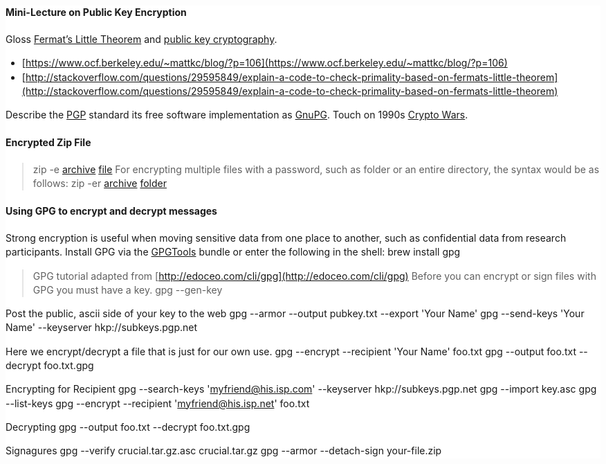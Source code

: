 
#### Mini-Lecture on Public Key Encryption
Gloss [Fermat’s Little Theorem](http://mathworld.wolfram.com/FermatsLittleTheorem.html) and [public key cryptography](http://www.pgpi.org/doc/pgpintro/).
- [https://www.ocf.berkeley.edu/~mattkc/blog/?p=106](https://www.ocf.berkeley.edu/~mattkc/blog/?p=106)
- [http://stackoverflow.com/questions/29595849/explain-a-code-to-check-primality-based-on-fermats-little-theorem](http://stackoverflow.com/questions/29595849/explain-a-code-to-check-primality-based-on-fermats-little-theorem)



Describe the [PGP](https://en.wikipedia.org/wiki/Pretty_Good_Privacy) standard its free software implementation as [GnuPG](https://www.gnupg.org/). Touch on 1990s [Crypto Wars](https://en.wikipedia.org/wiki/Crypto_Wars).



#### Encrypted Zip File
> zip -e [archive](#) [file](#)
> For encrypting multiple files with a password, such as folder or an entire directory, the syntax would be as follows:
> zip -er [archive](#) [folder](#)



#### Using GPG to encrypt and decrypt messages
Strong encryption is useful when moving sensitive data from one place to another, such as confidential data from research participants. Install GPG via the [GPGTools](https://gpgtools.org/) bundle or enter the following in the shell:
    brew install gpg

> GPG tutorial adapted from [http://edoceo.com/cli/gpg](http://edoceo.com/cli/gpg)
> Before you can encrypt or sign files with GPG you must have a key.
    gpg --gen-key

Post the public, ascii side of your key to the web
    gpg --armor --output pubkey.txt --export 'Your Name'
    gpg --send-keys 'Your Name' --keyserver hkp://subkeys.pgp.net

Here we encrypt/decrypt a file that is just for our own use.
    gpg --encrypt --recipient 'Your Name' foo.txt
    gpg --output foo.txt --decrypt foo.txt.gpg

Encrypting for Recipient
    gpg --search-keys 'myfriend@his.isp.com' --keyserver hkp://subkeys.pgp.net
    gpg --import key.asc
    gpg --list-keys
    gpg --encrypt --recipient 'myfriend@his.isp.net' foo.txt

Decrypting
    gpg --output foo.txt --decrypt foo.txt.gpg

Signagures
    gpg --verify crucial.tar.gz.asc crucial.tar.gz
    gpg --armor --detach-sign your-file.zip

